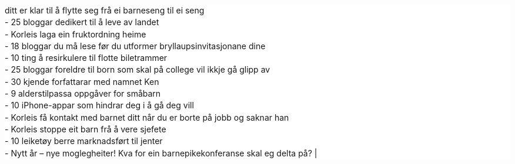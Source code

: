 ditt er klar til å flytte seg frå ei barneseng til ei seng<br/>- 25 bloggar dedikert til å leve av landet<br/>- Korleis laga ein fruktordning heime<br/>- 18 bloggar du må lese før du utformer bryllaupsinvitasjonane dine<br/>- 10 ting å resirkulere til flotte biletrammer<br/>- 25 bloggar foreldre til born som skal på college vil ikkje gå glipp av<br/>- 30 kjende forfattarar med namnet Ken<br/>- 9 alderstilpassa oppgåver for småbarn<br/>- 10 iPhone-appar som hindrar deg i å gå deg vill<br/>- Korleis få kontakt med barnet ditt når du er borte på jobb og saknar han<br/>- Korleis stoppe eit barn frå å vere sjefete<br/>- 10 leiketøy berre marknadsført til jenter<br/>- Nytt år – nye moglegheiter! Kva for ein barnepikekonferanse skal eg delta på? |